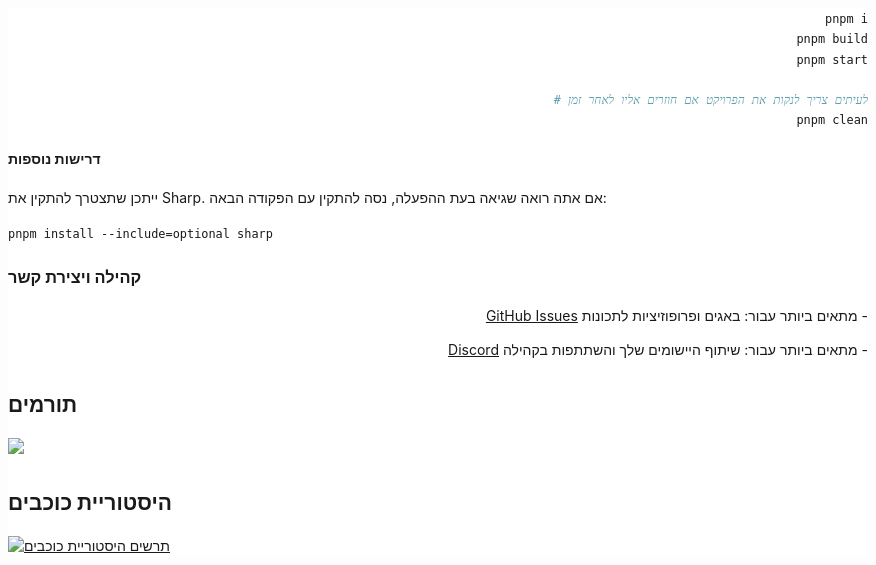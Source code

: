 <div align="right">

```bash
pnpm i
pnpm build
pnpm start

# לעיתים צריך לנקות את הפרויקט אם חוזרים אליו לאחר זמן
pnpm clean
```

</div>

#### דרישות נוספות

ייתכן שתצטרך להתקין את Sharp. אם אתה רואה שגיאה בעת ההפעלה, נסה להתקין עם הפקודה הבאה:

```
pnpm install --include=optional sharp
```

### קהילה ויצירת קשר

<div align="right">

[GitHub Issues](https://github.com/elizaos/eliza/issues) מתאים ביותר עבור: באגים ופרופוזיציות לתכונות -

[Discord](https://discord.gg/elizaos) מתאים ביותר עבור: שיתוף היישומים שלך והשתתפות בקהילה -

</div>

## תורמים



<a href="https://github.com/elizaos/eliza/graphs/contributors">
  <img src="https://contrib.rocks/image?repo=elizaos/eliza" />
</a>



## היסטוריית כוכבים

[![תרשים היסטוריית כוכבים](https://api.star-history.com/svg?repos=elizaos/eliza&type=Date)](https://star-history.com/#elizaos/eliza&Date)

</div>
